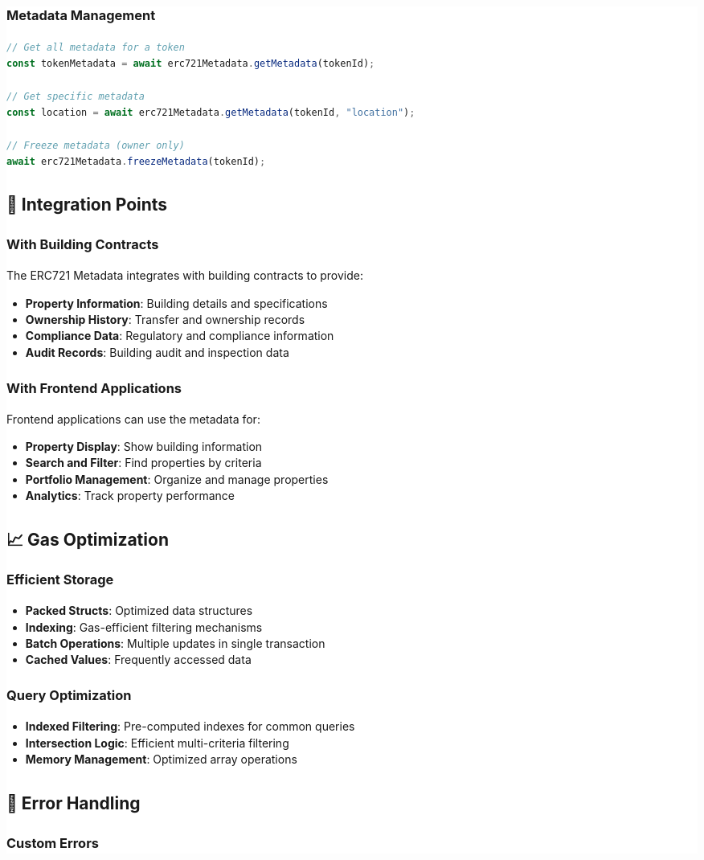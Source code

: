 ### Metadata Management

```typescript
// Get all metadata for a token
const tokenMetadata = await erc721Metadata.getMetadata(tokenId);

// Get specific metadata
const location = await erc721Metadata.getMetadata(tokenId, "location");

// Freeze metadata (owner only)
await erc721Metadata.freezeMetadata(tokenId);
```

## 🔗 Integration Points

### With Building Contracts

The ERC721 Metadata integrates with building contracts to provide:

-   **Property Information**: Building details and specifications
-   **Ownership History**: Transfer and ownership records
-   **Compliance Data**: Regulatory and compliance information
-   **Audit Records**: Building audit and inspection data

### With Frontend Applications

Frontend applications can use the metadata for:

-   **Property Display**: Show building information
-   **Search and Filter**: Find properties by criteria
-   **Portfolio Management**: Organize and manage properties
-   **Analytics**: Track property performance

## 📈 Gas Optimization

### Efficient Storage

-   **Packed Structs**: Optimized data structures
-   **Indexing**: Gas-efficient filtering mechanisms
-   **Batch Operations**: Multiple updates in single transaction
-   **Cached Values**: Frequently accessed data

### Query Optimization

-   **Indexed Filtering**: Pre-computed indexes for common queries
-   **Intersection Logic**: Efficient multi-criteria filtering
-   **Memory Management**: Optimized array operations

## 🚨 Error Handling

### Custom Errors
